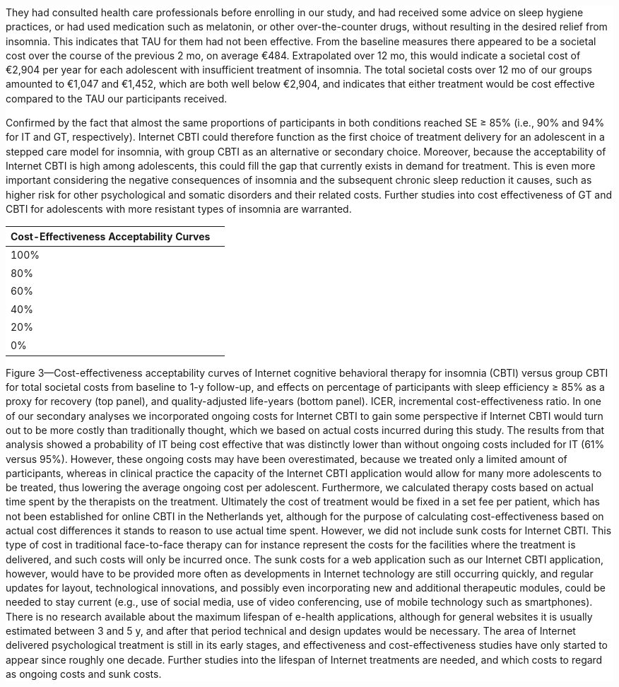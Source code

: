 They had consulted health care professionals before enrolling in our study, and had received some advice on sleep hygiene practices, or had used medication such as melatonin, or other over-the-counter drugs, without resulting in the desired relief from insomnia. This indicates that TAU for them had not been effective. From the baseline measures there appeared to be a societal cost over the course of the previous 2 mo, on average €484. Extrapolated over 12 mo, this would indicate a societal cost of €2,904 per year for each adolescent with insufficient treatment of insomnia. The total societal costs over 12 mo of our groups amounted to €1,047 and €1,452, which are both well below €2,904, and indicates that either treatment would be cost effective compared to the TAU our participants received.

Confirmed by the fact that almost the same proportions of participants in both conditions reached SE ≥ 85% (i.e., 90% and 94% for IT and GT, respectively). Internet CBTI could therefore function as the first choice of treatment delivery for an adolescent in a stepped care model for insomnia, with group CBTI as an alternative or secondary choice. Moreover, because the acceptability of Internet CBTI is high among adolescents, this could fill the gap that currently exists in demand for treatment. This is even more important considering the negative consequences of insomnia and the subsequent chronic sleep reduction it causes, such as higher risk for other psychological and somatic disorders and their related costs. Further studies into cost effectiveness of GT and CBTI for adolescents with more resistant types of insomnia are warranted.

| Cost-Effectiveness Acceptability Curves | |
|------------------------------------------|---|
| 100%                                     |   |
| 80%                                      |   |
| 60%                                      |   |
| 40%                                      |   |
| 20%                                      |   |
| 0%                                       |   |

Figure 3—Cost-effectiveness acceptability curves of Internet cognitive behavioral therapy for insomnia (CBTI) versus group CBTI for total societal costs from baseline to 1-y follow-up, and effects on percentage of participants with sleep efficiency ≥ 85% as a proxy for recovery (top panel), and quality-adjusted life-years (bottom panel). ICER, incremental cost-effectiveness ratio. In one of our secondary analyses we incorporated ongoing costs for Internet CBTI to gain some perspective if Internet CBTI would turn out to be more costly than traditionally thought, which we based on actual costs incurred during this study. The results from that analysis showed a probability of IT being cost effective that was distinctly lower than without ongoing costs included for IT (61% versus 95%). However, these ongoing costs may have been overestimated, because we treated only a limited amount of participants, whereas in clinical practice the capacity of the Internet CBTI application would allow for many more adolescents to be treated, thus lowering the average ongoing cost per adolescent. Furthermore, we calculated therapy costs based on actual time spent by the therapists on the treatment. Ultimately the cost of treatment would be fixed in a set fee per patient, which has not been established for online CBTI in the Netherlands yet, although for the purpose of calculating cost-effectiveness based on actual cost differences it stands to reason to use actual time spent. However, we did not include sunk costs for Internet CBTI. This type of cost in traditional face-to-face therapy can for instance represent the costs for the facilities where the treatment is delivered, and such costs will only be incurred once. The sunk costs for a web application such as our Internet CBTI application, however, would have to be provided more often as developments in Internet technology are still occurring quickly, and regular updates for layout, technological innovations, and possibly even incorporating new and additional therapeutic modules, could be needed to stay current (e.g., use of social media, use of video conferencing, use of mobile technology such as smartphones). There is no research available about the maximum lifespan of e-health applications, although for general websites it is usually estimated between 3 and 5 y, and after that period technical and design updates would be necessary. The area of Internet delivered psychological treatment is still in its early stages, and effectiveness and cost-effectiveness studies have only started to appear since roughly one decade. Further studies into the lifespan of Internet treatments are needed, and which costs to regard as ongoing costs and sunk costs.
